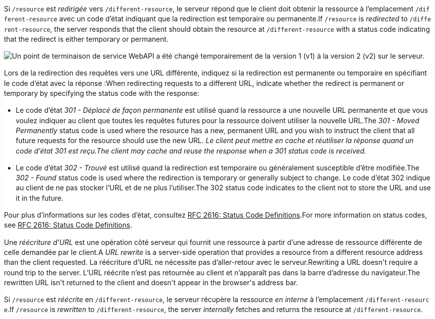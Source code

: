 <span data-ttu-id="23da9-410">Si `/resource` est *redirigée* vers `/different-resource`, le serveur répond que le client doit obtenir la ressource à l’emplacement `/different-resource` avec un code d’état indiquant que la redirection est temporaire ou permanente.</span><span class="sxs-lookup"><span data-stu-id="23da9-410">If `/resource` is *redirected* to `/different-resource`, the server responds that the client should obtain the resource at `/different-resource` with a status code indicating that the redirect is either temporary or permanent.</span></span>

![Un point de terminaison de service WebAPI a été changé temporairement de la version 1 (v1) à la version 2 (v2) sur le serveur.](url-rewriting/_static/url_redirect.png)

<span data-ttu-id="23da9-416">Lors de la redirection des requêtes vers une URL différente, indiquez si la redirection est permanente ou temporaire en spécifiant le code d’état avec la réponse :</span><span class="sxs-lookup"><span data-stu-id="23da9-416">When redirecting requests to a different URL, indicate whether the redirect is permanent or temporary by specifying the status code with the response:</span></span>

* <span data-ttu-id="23da9-417">Le code d’état *301 - Déplacé de façon permanente* est utilisé quand la ressource a une nouvelle URL permanente et que vous voulez indiquer au client que toutes les requêtes futures pour la ressource doivent utiliser la nouvelle URL.</span><span class="sxs-lookup"><span data-stu-id="23da9-417">The *301 - Moved Permanently* status code is used where the resource has a new, permanent URL and you wish to instruct the client that all future requests for the resource should use the new URL.</span></span> <span data-ttu-id="23da9-418">*Le client peut mettre en cache et réutiliser la réponse quand un code d’état 301 est reçu.*</span><span class="sxs-lookup"><span data-stu-id="23da9-418">*The client may cache and reuse the response when a 301 status code is received.*</span></span>

* <span data-ttu-id="23da9-419">Le code d’état *302 - Trouvé* est utilisé quand la redirection est temporaire ou généralement susceptible d’être modifiée.</span><span class="sxs-lookup"><span data-stu-id="23da9-419">The *302 - Found* status code is used where the redirection is temporary or generally subject to change.</span></span> <span data-ttu-id="23da9-420">Le code d’état 302 indique au client de ne pas stocker l’URL et de ne plus l’utiliser.</span><span class="sxs-lookup"><span data-stu-id="23da9-420">The 302 status code indicates to the client not to store the URL and use it in the future.</span></span>

<span data-ttu-id="23da9-421">Pour plus d’informations sur les codes d’état, consultez [RFC 2616: Status Code Definitions](https://www.w3.org/Protocols/rfc2616/rfc2616-sec10.html).</span><span class="sxs-lookup"><span data-stu-id="23da9-421">For more information on status codes, see [RFC 2616: Status Code Definitions](https://www.w3.org/Protocols/rfc2616/rfc2616-sec10.html).</span></span>

<span data-ttu-id="23da9-422">Une *réécriture d’URL* est une opération côté serveur qui fournit une ressource à partir d’une adresse de ressource différente de celle demandée par le client.</span><span class="sxs-lookup"><span data-stu-id="23da9-422">A *URL rewrite* is a server-side operation that provides a resource from a different resource address than the client requested.</span></span> <span data-ttu-id="23da9-423">La réécriture d’URL ne nécessite pas d’aller-retour avec le serveur.</span><span class="sxs-lookup"><span data-stu-id="23da9-423">Rewriting a URL doesn't require a round trip to the server.</span></span> <span data-ttu-id="23da9-424">L’URL réécrite n’est pas retournée au client et n’apparaît pas dans la barre d’adresse du navigateur.</span><span class="sxs-lookup"><span data-stu-id="23da9-424">The rewritten URL isn't returned to the client and doesn't appear in the browser's address bar.</span></span>

<span data-ttu-id="23da9-425">Si `/resource` est *réécrite* en `/different-resource`, le serveur récupère la ressource *en interne* à l’emplacement `/different-resource`.</span><span class="sxs-lookup"><span data-stu-id="23da9-425">If `/resource` is *rewritten* to `/different-resource`, the server *internally* fetches and returns the resource at `/different-resource`.</span></span>
